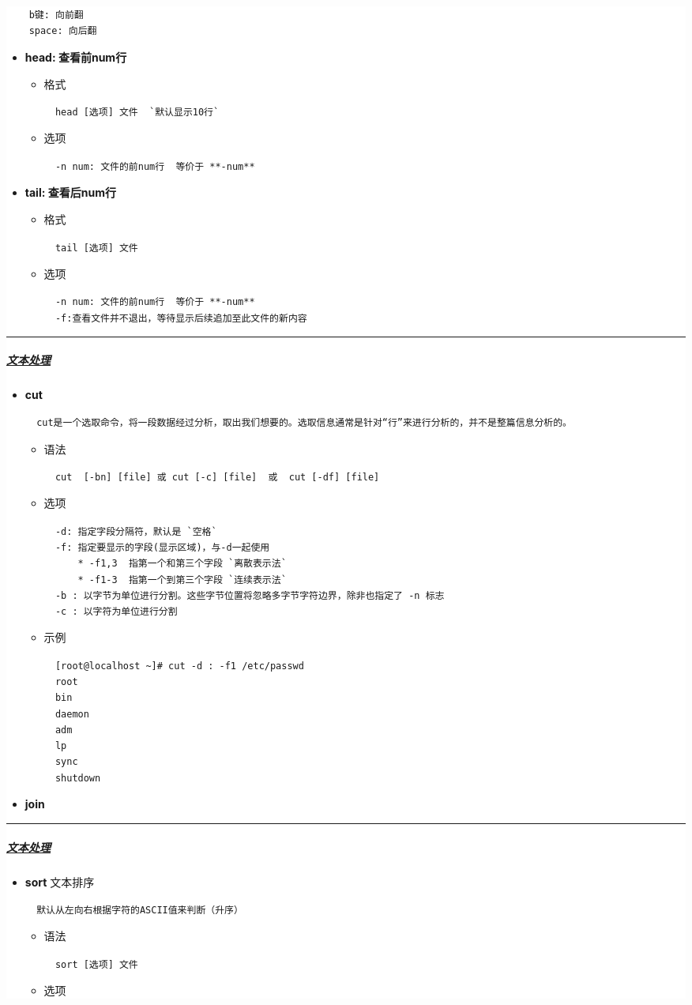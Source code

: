 	 	b键: 向前翻
	 	space: 向后翻 
 * **head: 查看前num行**
 	* 格式 
 	
 			head [选项] 文件  `默认显示10行`
 	* 选项
 	     
		    -n num: 文件的前num行  等价于 **-num**
 * **tail: 查看后num行**
 	* 格式 
 	
 			tail [选项] 文件
 	* 选项
 	     
		    -n num: 文件的前num行  等价于 **-num**
			-f:查看文件并不退出，等待显示后续追加至此文件的新内容

---

##### [文本处理](id:文本处理)
* **cut**

	    cut是一个选取命令，将一段数据经过分析，取出我们想要的。选取信息通常是针对“行”来进行分析的，并不是整篇信息分析的。

    * 语法
    
			cut  [-bn] [file] 或 cut [-c] [file]  或  cut [-df] [file] 
	* 选项
	
			-d: 指定字段分隔符，默认是 `空格`
			-f: 指定要显示的字段(显示区域)，与-d一起使用
				* -f1,3  指第一个和第三个字段 `离散表示法`
				* -f1-3  指第一个到第三个字段 `连续表示法`
			-b : 以字节为单位进行分割。这些字节位置将忽略多字节字符边界，除非也指定了 -n 标志
			-c : 以字符为单位进行分割
	* 示例

			[root@localhost ~]# cut -d : -f1 /etc/passwd
			root
			bin
			daemon
			adm
			lp
			sync
			shutdown
* **join**		
 
---

##### [文本处理](id:文本处理)
* **sort** 文本排序 
		
		默认从左向右根据字符的ASCII值来判断（升序）
	* 语法
		
			sort [选项] 文件
	* 选项
		